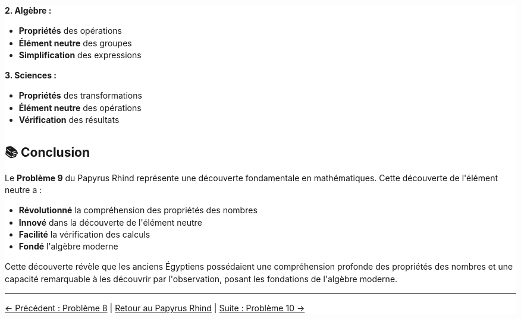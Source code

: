 **2. Algèbre :**
- **Propriétés** des opérations
- **Élément neutre** des groupes
- **Simplification** des expressions

**3. Sciences :**
- **Propriétés** des transformations
- **Élément neutre** des opérations
- **Vérification** des résultats

## 📚 Conclusion

Le **Problème 9** du Papyrus Rhind représente une découverte fondamentale en mathématiques. Cette découverte de l'élément neutre a :

- **Révolutionné** la compréhension des propriétés des nombres
- **Innové** dans la découverte de l'élément neutre
- **Facilité** la vérification des calculs
- **Fondé** l'algèbre moderne

Cette découverte révèle que les anciens Égyptiens possédaient une compréhension profonde des propriétés des nombres et une capacité remarquable à les découvrir par l'observation, posant les fondations de l'algèbre moderne.

---

[← Précédent : Problème 8](0.1.8_Probleme_8_Multiplication_Fractions_Variante.md) | [Retour au Papyrus Rhind](0.1_Papyrus_Rhind.md) | [Suite : Problème 10 →](0.1.10_Probleme_10_Multiplication_Fractions_Mixte.md)
